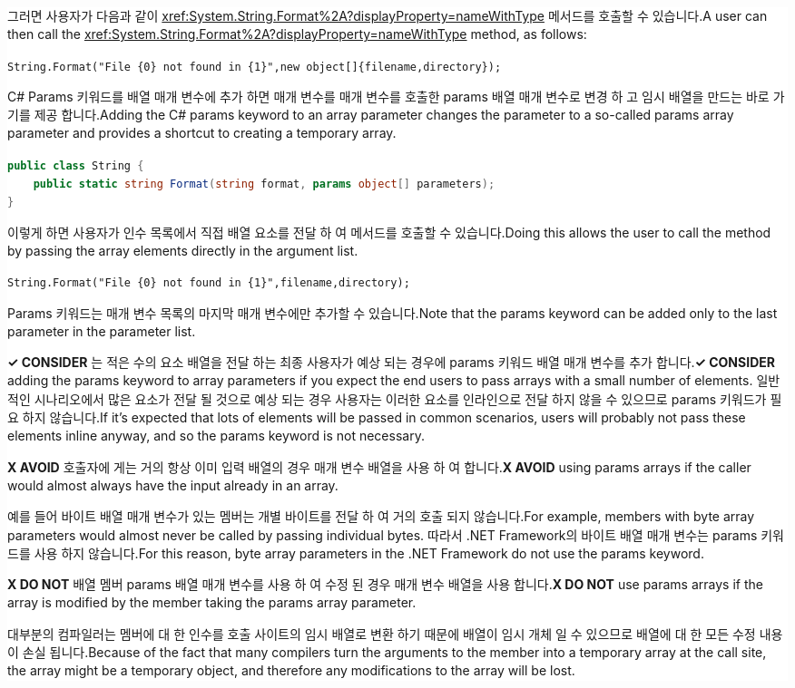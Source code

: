  <span data-ttu-id="aed0b-157">그러면 사용자가 다음과 같이 <xref:System.String.Format%2A?displayProperty=nameWithType> 메서드를 호출할 수 있습니다.</span><span class="sxs-lookup"><span data-stu-id="aed0b-157">A user can then call the <xref:System.String.Format%2A?displayProperty=nameWithType> method, as follows:</span></span>  
  
 `String.Format("File {0} not found in {1}",new object[]{filename,directory});`  
  
 <span data-ttu-id="aed0b-158">C# Params 키워드를 배열 매개 변수에 추가 하면 매개 변수를 매개 변수를 호출한 params 배열 매개 변수로 변경 하 고 임시 배열을 만드는 바로 가기를 제공 합니다.</span><span class="sxs-lookup"><span data-stu-id="aed0b-158">Adding the C# params keyword to an array parameter changes the parameter to a so-called params array parameter and provides a shortcut to creating a temporary array.</span></span>  
  
```csharp  
public class String {  
    public static string Format(string format, params object[] parameters);  
}  
```  
  
 <span data-ttu-id="aed0b-159">이렇게 하면 사용자가 인수 목록에서 직접 배열 요소를 전달 하 여 메서드를 호출할 수 있습니다.</span><span class="sxs-lookup"><span data-stu-id="aed0b-159">Doing this allows the user to call the method by passing the array elements directly in the argument list.</span></span>  
  
 `String.Format("File {0} not found in {1}",filename,directory);`  
  
 <span data-ttu-id="aed0b-160">Params 키워드는 매개 변수 목록의 마지막 매개 변수에만 추가할 수 있습니다.</span><span class="sxs-lookup"><span data-stu-id="aed0b-160">Note that the params keyword can be added only to the last parameter in the parameter list.</span></span>  
  
 <span data-ttu-id="aed0b-161">**✓ CONSIDER** 는 적은 수의 요소 배열을 전달 하는 최종 사용자가 예상 되는 경우에 params 키워드 배열 매개 변수를 추가 합니다.</span><span class="sxs-lookup"><span data-stu-id="aed0b-161">**✓ CONSIDER** adding the params keyword to array parameters if you expect the end users to pass arrays with a small number of elements.</span></span> <span data-ttu-id="aed0b-162">일반적인 시나리오에서 많은 요소가 전달 될 것으로 예상 되는 경우 사용자는 이러한 요소를 인라인으로 전달 하지 않을 수 있으므로 params 키워드가 필요 하지 않습니다.</span><span class="sxs-lookup"><span data-stu-id="aed0b-162">If it’s expected that lots of elements will be passed in common scenarios, users will probably not pass these elements inline anyway, and so the params keyword is not necessary.</span></span>  
  
 <span data-ttu-id="aed0b-163">**X AVOID** 호출자에 게는 거의 항상 이미 입력 배열의 경우 매개 변수 배열을 사용 하 여 합니다.</span><span class="sxs-lookup"><span data-stu-id="aed0b-163">**X AVOID** using params arrays if the caller would almost always have the input already in an array.</span></span>  
  
 <span data-ttu-id="aed0b-164">예를 들어 바이트 배열 매개 변수가 있는 멤버는 개별 바이트를 전달 하 여 거의 호출 되지 않습니다.</span><span class="sxs-lookup"><span data-stu-id="aed0b-164">For example, members with byte array parameters would almost never be called by passing individual bytes.</span></span> <span data-ttu-id="aed0b-165">따라서 .NET Framework의 바이트 배열 매개 변수는 params 키워드를 사용 하지 않습니다.</span><span class="sxs-lookup"><span data-stu-id="aed0b-165">For this reason, byte array parameters in the .NET Framework do not use the params keyword.</span></span>  
  
 <span data-ttu-id="aed0b-166">**X DO NOT** 배열 멤버 params 배열 매개 변수를 사용 하 여 수정 된 경우 매개 변수 배열을 사용 합니다.</span><span class="sxs-lookup"><span data-stu-id="aed0b-166">**X DO NOT** use params arrays if the array is modified by the member taking the params array parameter.</span></span>  
  
 <span data-ttu-id="aed0b-167">대부분의 컴파일러는 멤버에 대 한 인수를 호출 사이트의 임시 배열로 변환 하기 때문에 배열이 임시 개체 일 수 있으므로 배열에 대 한 모든 수정 내용이 손실 됩니다.</span><span class="sxs-lookup"><span data-stu-id="aed0b-167">Because of the fact that many compilers turn the arguments to the member into a temporary array at the call site, the array might be a temporary object, and therefore any modifications to the array will be lost.</span></span>  
  